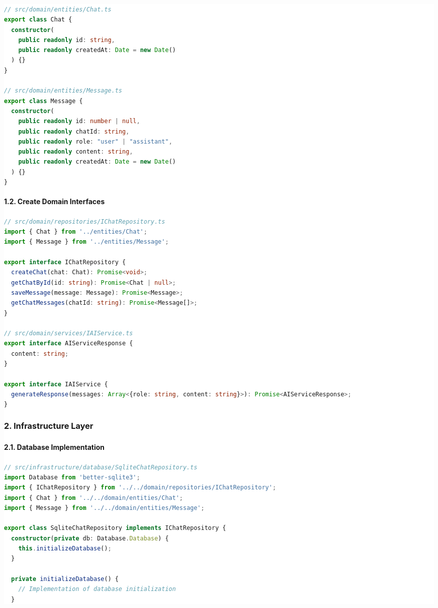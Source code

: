 ```typescript
// src/domain/entities/Chat.ts
export class Chat {
  constructor(
    public readonly id: string,
    public readonly createdAt: Date = new Date()
  ) {}
}

// src/domain/entities/Message.ts
export class Message {
  constructor(
    public readonly id: number | null,
    public readonly chatId: string,
    public readonly role: "user" | "assistant",
    public readonly content: string,
    public readonly createdAt: Date = new Date()
  ) {}
}
```

#### 1.2. Create Domain Interfaces

```typescript
// src/domain/repositories/IChatRepository.ts
import { Chat } from '../entities/Chat';
import { Message } from '../entities/Message';

export interface IChatRepository {
  createChat(chat: Chat): Promise<void>;
  getChatById(id: string): Promise<Chat | null>;
  saveMessage(message: Message): Promise<Message>;
  getChatMessages(chatId: string): Promise<Message[]>;
}

// src/domain/services/IAIService.ts
export interface AIServiceResponse {
  content: string;
}

export interface IAIService {
  generateResponse(messages: Array<{role: string, content: string}>): Promise<AIServiceResponse>;
}
```

### 2. Infrastructure Layer

#### 2.1. Database Implementation

```typescript
// src/infrastructure/database/SqliteChatRepository.ts
import Database from 'better-sqlite3';
import { IChatRepository } from '../../domain/repositories/IChatRepository';
import { Chat } from '../../domain/entities/Chat';
import { Message } from '../../domain/entities/Message';

export class SqliteChatRepository implements IChatRepository {
  constructor(private db: Database.Database) {
    this.initializeDatabase();
  }

  private initializeDatabase() {
    // Implementation of database initialization
  }

```